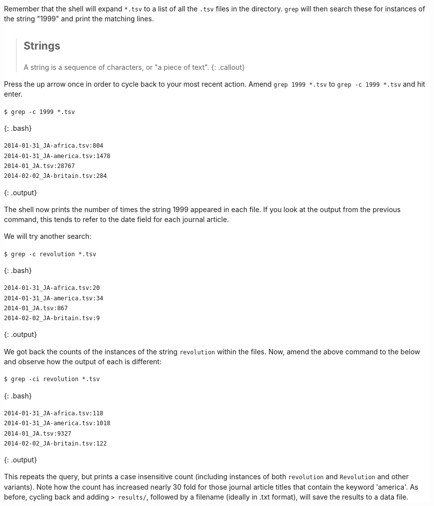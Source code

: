 Remember that the shell will expand `*.tsv` to a list of all the `.tsv` files in the
directory. `grep` will then search these for instances of the string "1999" and
print the matching lines.

> ## Strings
> A string is a sequence of characters, or "a piece of text".
{: .callout}

Press the up arrow once in order to cycle back to your most recent action.
Amend `grep 1999 *.tsv` to `grep -c 1999 *.tsv` and hit enter.

~~~
$ grep -c 1999 *.tsv
~~~
{: .bash}
~~~
2014-01-31_JA-africa.tsv:804
2014-01-31_JA-america.tsv:1478
2014-01_JA.tsv:28767
2014-02-02_JA-britain.tsv:284
~~~
{: .output}

The shell now prints the number of times the string 1999 appeared in each file.
If you look at the output from the previous command, this tends to refer to the
date field for each journal article.

We will try another search:

~~~
$ grep -c revolution *.tsv
~~~
{: .bash}
~~~
2014-01-31_JA-africa.tsv:20
2014-01-31_JA-america.tsv:34
2014-01_JA.tsv:867
2014-02-02_JA-britain.tsv:9
~~~
{: .output}

We got back the counts of the instances of the string `revolution` within the files.
Now, amend the above command to the below and observe how the output of each is different:

~~~
$ grep -ci revolution *.tsv
~~~
{: .bash}
~~~
2014-01-31_JA-africa.tsv:118
2014-01-31_JA-america.tsv:1018
2014-01_JA.tsv:9327
2014-02-02_JA-britain.tsv:122
~~~
{: .output}

This repeats the query, but prints a case
insensitive count (including instances of both `revolution` and `Revolution` and other variants).
Note how the count has increased nearly 30 fold for those journal article
titles that contain the keyword 'america'. As before, cycling back and
adding `> results/`, followed by a filename (ideally in .txt format), will save the results to a data file.
